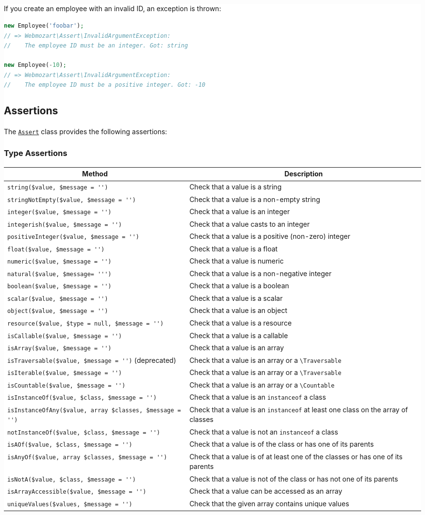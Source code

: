 If you create an employee with an invalid ID, an exception is thrown:

```php
new Employee('foobar');
// => Webmozart\Assert\InvalidArgumentException:
//    The employee ID must be an integer. Got: string

new Employee(-10);
// => Webmozart\Assert\InvalidArgumentException:
//    The employee ID must be a positive integer. Got: -10
```

## Assertions

The [`Assert`] class provides the following assertions:

### Type Assertions

| Method                                                   | Description                                                                      |
| -------------------------------------------------------- | -------------------------------------------------------------------------------- |
| `string($value, $message = '')`                          | Check that a value is a string                                                   |
| `stringNotEmpty($value, $message = '')`                  | Check that a value is a non-empty string                                         |
| `integer($value, $message = '')`                         | Check that a value is an integer                                                 |
| `integerish($value, $message = '')`                      | Check that a value casts to an integer                                           |
| `positiveInteger($value, $message = '')`                 | Check that a value is a positive (non-zero) integer                              |
| `float($value, $message = '')`                           | Check that a value is a float                                                    |
| `numeric($value, $message = '')`                         | Check that a value is numeric                                                    |
| `natural($value, $message= ''')`                         | Check that a value is a non-negative integer                                     |
| `boolean($value, $message = '')`                         | Check that a value is a boolean                                                  |
| `scalar($value, $message = '')`                          | Check that a value is a scalar                                                   |
| `object($value, $message = '')`                          | Check that a value is an object                                                  |
| `resource($value, $type = null, $message = '')`          | Check that a value is a resource                                                 |
| `isCallable($value, $message = '')`                      | Check that a value is a callable                                                 |
| `isArray($value, $message = '')`                         | Check that a value is an array                                                   |
| `isTraversable($value, $message = '')` (deprecated)      | Check that a value is an array or a `\Traversable`                               |
| `isIterable($value, $message = '')`                      | Check that a value is an array or a `\Traversable`                               |
| `isCountable($value, $message = '')`                     | Check that a value is an array or a `\Countable`                                 |
| `isInstanceOf($value, $class, $message = '')`            | Check that a value is an `instanceof` a class                                    |
| `isInstanceOfAny($value, array $classes, $message = '')` | Check that a value is an `instanceof` at least one class on the array of classes |
| `notInstanceOf($value, $class, $message = '')`           | Check that a value is not an `instanceof` a class                                |
| `isAOf($value, $class, $message = '')`                   | Check that a value is of the class or has one of its parents                     |
| `isAnyOf($value, array $classes, $message = '')`         | Check that a value is of at least one of the classes or has one of its parents   |
| `isNotA($value, $class, $message = '')`                  | Check that a value is not of the class or has not one of its parents             |
| `isArrayAccessible($value, $message = '')`               | Check that a value can be accessed as an array                                   |
| `uniqueValues($values, $message = '')`                   | Check that the given array contains unique values                                |


[beberlei/assert]: https://github.com/beberlei/assert
[assert package]: https://github.com/beberlei/assert
[Composer]: https://getcomposer.org
[Bernhard Schussek]: https://webmozarts.com
[The Community Contributors]: https://github.com/webmozart/assert/graphs/contributors
[issue tracker]: https://github.com/webmozart/assert/issues
[Git repository]: https://github.com/webmozart/assert
[@webmozart]: https://twitter.com/webmozart
[MIT license]: LICENSE
[`Assert`]: src/Assert.php